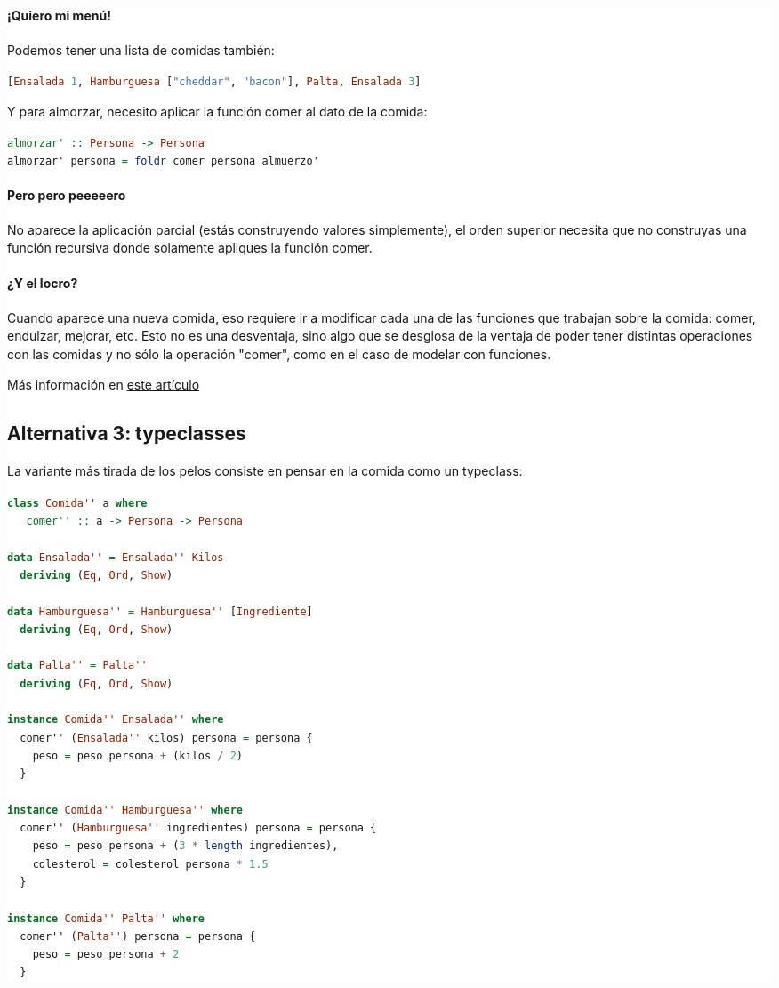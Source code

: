 #### ¡Quiero mi menú!

Podemos tener una lista de comidas también: 

```hs
[Ensalada 1, Hamburguesa ["cheddar", "bacon"], Palta, Ensalada 3]
```

Y para almorzar, necesito aplicar la función comer al dato de la comida:

```hs
almorzar' :: Persona -> Persona
almorzar' persona = foldr comer persona almuerzo'
```

#### Pero pero peeeeero
No aparece la aplicación parcial (estás construyendo valores simplemente), el orden superior necesita que no construyas una función recursiva donde solamente apliques la función comer.

#### ¿Y el locro?
Cuando aparece una nueva comida, eso requiere ir a modificar cada una de las funciones que trabajan sobre la comida: comer, endulzar, mejorar, etc. Esto no es una desventaja, sino algo que se desglosa de la ventaja de poder tener distintas operaciones con las comidas y no sólo la operación "comer", como en el caso de modelar con funciones. 

Más información en [este artículo](http://wiki.uqbar.org/wiki/articles/data--definiendo-nuestros-tipos-en-haskell.html)

## Alternativa 3: typeclasses

La variante más tirada de los pelos consiste en pensar en la comida como un typeclass:

```hs
class Comida'' a where
   comer'' :: a -> Persona -> Persona

data Ensalada'' = Ensalada'' Kilos
  deriving (Eq, Ord, Show)

data Hamburguesa'' = Hamburguesa'' [Ingrediente]
  deriving (Eq, Ord, Show)

data Palta'' = Palta''
  deriving (Eq, Ord, Show)

instance Comida'' Ensalada'' where
  comer'' (Ensalada'' kilos) persona = persona {
    peso = peso persona + (kilos / 2)
  }

instance Comida'' Hamburguesa'' where
  comer'' (Hamburguesa'' ingredientes) persona = persona {
    peso = peso persona + (3 * length ingredientes),
    colesterol = colesterol persona * 1.5
  }

instance Comida'' Palta'' where
  comer'' (Palta'') persona = persona {
    peso = peso persona + 2
  }
```
